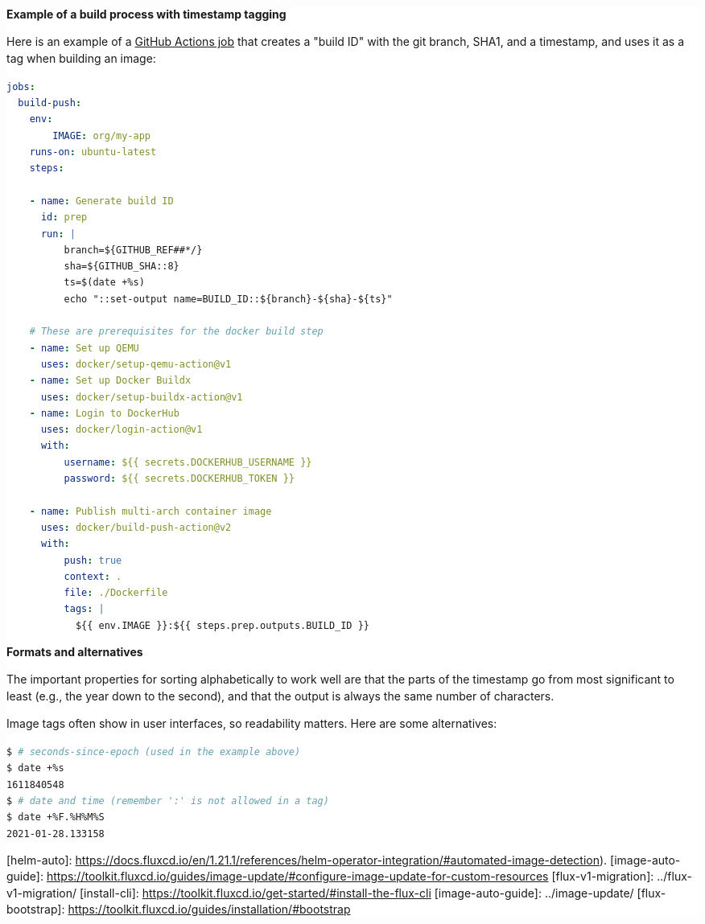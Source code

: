 **Example of a build process with timestamp tagging**

Here is an example of a [GitHub Actions job][gha-syntax] that creates
a "build ID" with the git branch, SHA1, and a timestamp, and uses it
as a tag when building an image:

```yaml
jobs:
  build-push:
    env:
        IMAGE: org/my-app
    runs-on: ubuntu-latest
    steps:

    - name: Generate build ID
      id: prep
      run: |
          branch=${GITHUB_REF##*/}
          sha=${GITHUB_SHA::8}
          ts=$(date +%s)
          echo "::set-output name=BUILD_ID::${branch}-${sha}-${ts}"

    # These are prerequisites for the docker build step
    - name: Set up QEMU
      uses: docker/setup-qemu-action@v1
    - name: Set up Docker Buildx
      uses: docker/setup-buildx-action@v1
    - name: Login to DockerHub
      uses: docker/login-action@v1
      with:
          username: ${{ secrets.DOCKERHUB_USERNAME }}
          password: ${{ secrets.DOCKERHUB_TOKEN }}

    - name: Publish multi-arch container image
      uses: docker/build-push-action@v2
      with:
          push: true
          context: .
          file: ./Dockerfile
          tags: |
            ${{ env.IMAGE }}:${{ steps.prep.outputs.BUILD_ID }}
```

**Formats and alternatives**

The important properties for sorting alphabetically to work well are
that the parts of the timestamp go from most significant to least
(e.g., the year down to the second), and that the output is always the
same number of characters.

Image tags often show in user interfaces, so readability matters. Here
are some alternatives:

```bash
$ # seconds-since-epoch (used in the example above)
$ date +%s
1611840548
$ # date and time (remember ':' is not allowed in a tag)
$ date +%F.%H%M%S
2021-01-28.133158
```


[dockerhub-rates]: https://docs.docker.com/docker-hub/billing/faq/#pull-rate-limiting-faqs
[gha-syntax]: https://docs.github.com/en/actions/reference/workflow-syntax-for-github-actions
[imagepolicy-ref]: https://toolkit.fluxcd.io/components/image/imagepolicies/
[helm-auto]: https://docs.fluxcd.io/en/1.21.1/references/helm-operator-integration/#automated-image-detection).
[image-auto-guide]: https://toolkit.fluxcd.io/guides/image-update/#configure-image-update-for-custom-resources
[flux-v1-migration]: ../flux-v1-migration/
[install-cli]: https://toolkit.fluxcd.io/get-started/#install-the-flux-cli
[image-auto-guide]: ../image-update/
[flux-bootstrap]: https://toolkit.fluxcd.io/guides/installation/#bootstrap